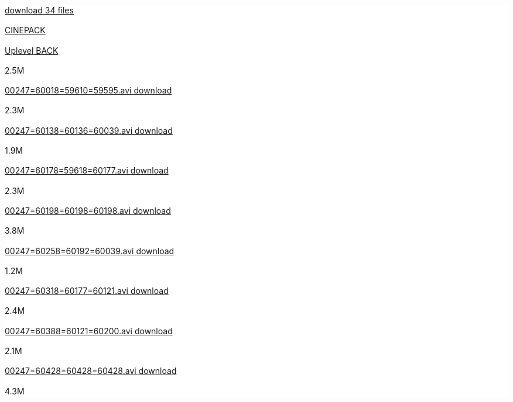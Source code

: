 <a href="/compress/electricsheep-flock-247-60000-8/formats=CINEPACK&amp;file=/electricsheep-flock-247-60000-8.zip" class="stealth" title="94.4M"><span class="hover-badge-stealth"> <span class="iconochive-download" data-aria-hidden="true"></span><span class="sr-only">download</span> 34 files </span></a>

<a href="/compress/electricsheep-flock-247-60000-8/formats=CINEPACK&amp;file=/electricsheep-flock-247-60000-8.zip" class="format-summary">CINEPACK</a>

<a href="#" class="format-back stealth boxy-ttl"><span class="iconochive-Uplevel" data-aria-hidden="true"></span><span class="sr-only">Uplevel</span> BACK</a>

2.5M

<a href="/download/electricsheep-flock-247-60000-8/00247%3D60018%3D59610%3D59595.avi" class="stealth download-pill">00247=60018=59610=59595.avi <span class="iconochive-download" data-aria-hidden="true"></span><span class="sr-only">download</span></a>

2.3M

<a href="/download/electricsheep-flock-247-60000-8/00247%3D60138%3D60136%3D60039.avi" class="stealth download-pill">00247=60138=60136=60039.avi <span class="iconochive-download" data-aria-hidden="true"></span><span class="sr-only">download</span></a>

1.9M

<a href="/download/electricsheep-flock-247-60000-8/00247%3D60178%3D59618%3D60177.avi" class="stealth download-pill">00247=60178=59618=60177.avi <span class="iconochive-download" data-aria-hidden="true"></span><span class="sr-only">download</span></a>

2.3M

<a href="/download/electricsheep-flock-247-60000-8/00247%3D60198%3D60198%3D60198.avi" class="stealth download-pill">00247=60198=60198=60198.avi <span class="iconochive-download" data-aria-hidden="true"></span><span class="sr-only">download</span></a>

3.8M

<a href="/download/electricsheep-flock-247-60000-8/00247%3D60258%3D60192%3D60039.avi" class="stealth download-pill">00247=60258=60192=60039.avi <span class="iconochive-download" data-aria-hidden="true"></span><span class="sr-only">download</span></a>

1.2M

<a href="/download/electricsheep-flock-247-60000-8/00247%3D60318%3D60177%3D60121.avi" class="stealth download-pill">00247=60318=60177=60121.avi <span class="iconochive-download" data-aria-hidden="true"></span><span class="sr-only">download</span></a>

2.4M

<a href="/download/electricsheep-flock-247-60000-8/00247%3D60388%3D60121%3D60200.avi" class="stealth download-pill">00247=60388=60121=60200.avi <span class="iconochive-download" data-aria-hidden="true"></span><span class="sr-only">download</span></a>

2.1M

<a href="/download/electricsheep-flock-247-60000-8/00247%3D60428%3D60428%3D60428.avi" class="stealth download-pill">00247=60428=60428=60428.avi <span class="iconochive-download" data-aria-hidden="true"></span><span class="sr-only">download</span></a>

4.3M
